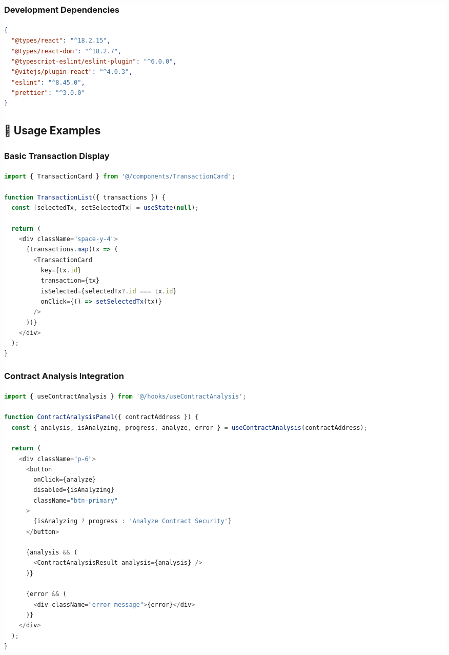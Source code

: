 ### Development Dependencies
```json
{
  "@types/react": "^18.2.15",
  "@types/react-dom": "^18.2.7",
  "@typescript-eslint/eslint-plugin": "^6.0.0",
  "@vitejs/plugin-react": "^4.0.3",
  "eslint": "^8.45.0",
  "prettier": "^3.0.0"
}
```

## 🎯 Usage Examples

### Basic Transaction Display
```typescript
import { TransactionCard } from '@/components/TransactionCard';

function TransactionList({ transactions }) {
  const [selectedTx, setSelectedTx] = useState(null);

  return (
    <div className="space-y-4">
      {transactions.map(tx => (
        <TransactionCard
          key={tx.id}
          transaction={tx}
          isSelected={selectedTx?.id === tx.id}
          onClick={() => setSelectedTx(tx)}
        />
      ))}
    </div>
  );
}
```

### Contract Analysis Integration
```typescript
import { useContractAnalysis } from '@/hooks/useContractAnalysis';

function ContractAnalysisPanel({ contractAddress }) {
  const { analysis, isAnalyzing, progress, analyze, error } = useContractAnalysis(contractAddress);

  return (
    <div className="p-6">
      <button 
        onClick={analyze}
        disabled={isAnalyzing}
        className="btn-primary"
      >
        {isAnalyzing ? progress : 'Analyze Contract Security'}
      </button>

      {analysis && (
        <ContractAnalysisResult analysis={analysis} />
      )}

      {error && (
        <div className="error-message">{error}</div>
      )}
    </div>
  );
}
```